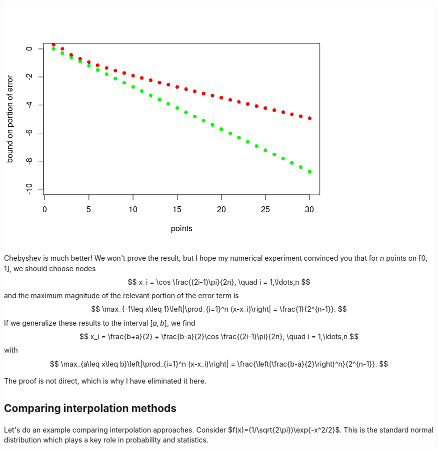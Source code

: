 ![](coursenotes_files/figure-gfm/unnamed-chunk-33-1.png)

Chebyshev is much better! We won't prove the result, but I hope my numerical experiment convinced you that for $n$ points on $[0,1]$, we should choose nodes
$$
x_i = \cos \frac{(2i-1)\pi}{2n}, \quad i = 1,\ldots,n
$$
and the maximum magnitude of the relevant portion of the error term is
$$
\max_{-1\leq x\leq 1}\left|\prod_{i=1}^n (x-x_i)\right| = \frac{1}{2^{n-1}}.
$$
If we generalize these results to the interval $[a,b]$, we find
$$
x_i = \frac{b+a}{2} + \frac{b-a}{2}\cos \frac{(2i-1)\pi}{2n}, \quad i = 1,\ldots,n
$$
with
$$
\max_{a\leq x\leq b}\left|\prod_{i=1}^n (x-x_i)\right| = \frac{\left(\frac{b-a}{2}\right)^n}{2^{n-1}}.
$$

The proof is not direct, which is why I have eliminated it here.

## Comparing interpolation methods

Let's do an example comparing interpolation approaches. Consider  $f(x)=(1/\sqrt{2\pi})\exp{-x^2/2}$. This is the standard normal distribution which plays a key role in probability and statistics.

